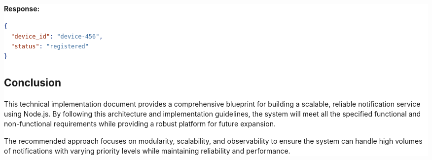 **Response:**

```json
{
  "device_id": "device-456",
  "status": "registered"
}
```

## Conclusion

This technical implementation document provides a comprehensive blueprint for building a scalable, reliable notification service using Node.js. By following this architecture and implementation guidelines, the system will meet all the specified functional and non-functional requirements while providing a robust platform for future expansion.

The recommended approach focuses on modularity, scalability, and observability to ensure the system can handle high volumes of notifications with varying priority levels while maintaining reliability and performance.